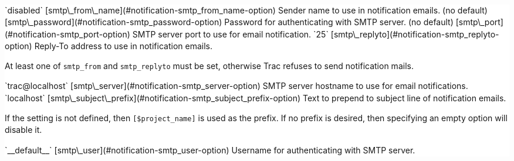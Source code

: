 
</th>
<th>`disabled`</th></tr>
<tr><th>[smtp\_from\_name](#notification-smtp_from_name-option)</th>
<th>
Sender name to use in notification emails.


</th>
<th>(no default)</th></tr>
<tr><th>[smtp\_password](#notification-smtp_password-option)</th>
<th>
Password for authenticating with SMTP server.


</th>
<th>(no default)</th></tr>
<tr><th>[smtp\_port](#notification-smtp_port-option)</th>
<th>
SMTP server port to use for email notification.


</th>
<th>`25`</th></tr>
<tr><th>[smtp\_replyto](#notification-smtp_replyto-option)</th>
<th>
Reply-To address to use in notification emails.



At least one of `smtp_from` and `smtp_replyto` must be set, otherwise
Trac refuses to send notification mails.


</th>
<th>`trac@localhost`</th></tr>
<tr><th>[smtp\_server](#notification-smtp_server-option)</th>
<th>
SMTP server hostname to use for email notifications.


</th>
<th>`localhost`</th></tr>
<tr><th>[smtp\_subject\_prefix](#notification-smtp_subject_prefix-option)</th>
<th>
Text to prepend to subject line of notification emails.



If the setting is not defined, then `[$project_name]` is used as the
prefix. If no prefix is desired, then specifying an empty option
will disable it.


</th>
<th>`__default__`</th></tr>
<tr><th>[smtp\_user](#notification-smtp_user-option)</th>
<th>
Username for authenticating with SMTP server.

